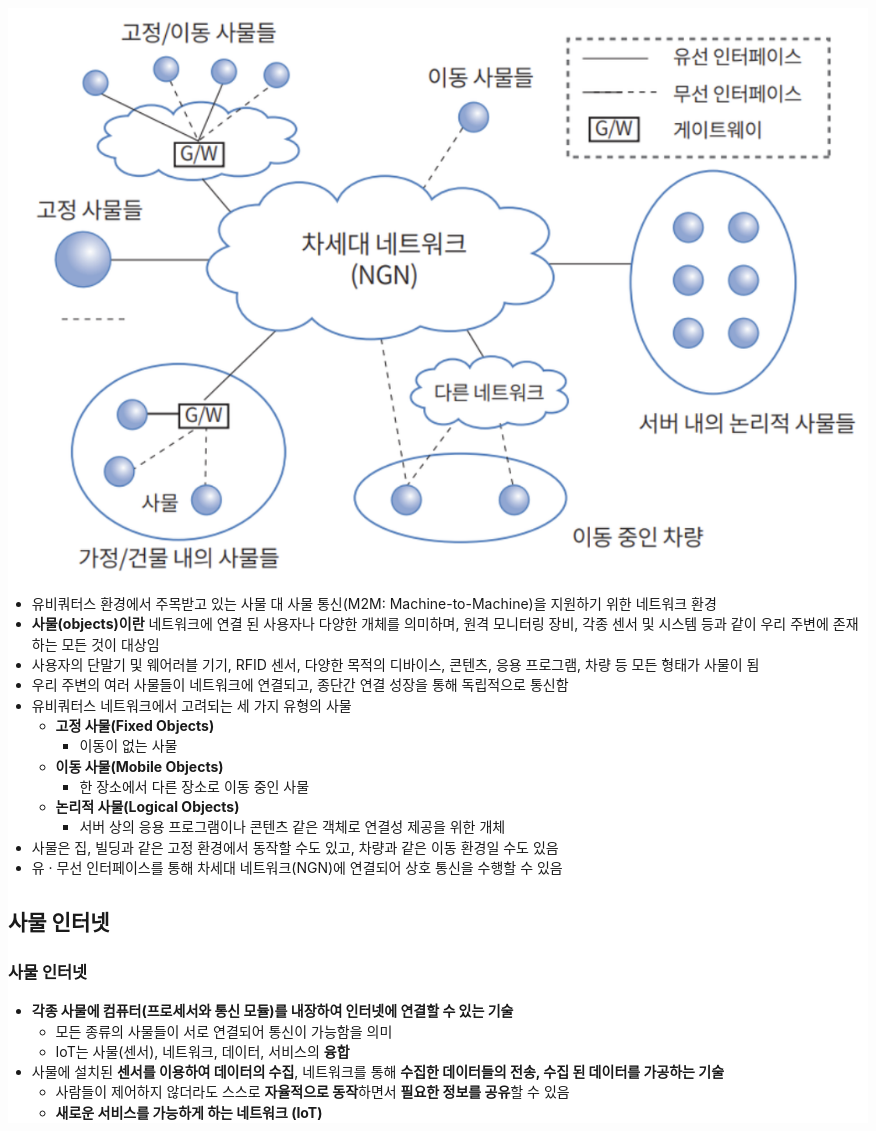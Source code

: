 ![image.png](/assets/img/knou/uqc/2025-04-13-knou-uqc-6/image1.png)

- 유비쿼터스 환경에서 주목받고 있는 사물 대 사물 통신(M2M: Machine-to-Machine)을 지원하기 위한 네트워크 환경
- **사물(objects)이란** 네트워크에 연결 된 사용자나 다양한 개체를 의미하며,  원격 모니터링 장비, 각종 센서 및 시스템 등과 같이 우리 주변에 존재하는 모든 것이 대상임
- 사용자의 단말기 및 웨어러블 기기, RFID 센서, 다양한 목적의 디바이스, 콘텐츠, 응용 프로그램, 차량 등 모든 형태가 사물이 됨
- 우리 주변의 여러 사물들이 네트워크에 연결되고, 종단간 연결 성장을 통해 독립적으로 통신함
- 유비쿼터스 네트워크에서 고려되는 세 가지 유형의 사물
    - **고정 사물(Fixed Objects)**
        - 이동이 없는 사물
    - **이동 사물(Mobile Objects)**
        - 한 장소에서 다른 장소로 이동 중인 사물
    - **논리적 사물(Logical Objects)**
        - 서버 상의 응용 프로그램이나 콘텐츠 같은 객체로 연결성 제공을 위한 개체
- 사물은 집, 빌딩과 같은 고정 환경에서 동작할 수도 있고, 차량과 같은 이동 환경일 수도 있음
- 유 · 무선 인터페이스를 통해 차세대 네트워크(NGN)에 연결되어 상호 통신을 수행할 수 있음

## 사물 인터넷

### 사물 인터넷

- **각종 사물에 컴퓨터(프로세서와 통신 모듈)를 내장하여 인터넷에 연결할 수 있는 기술**
    - 모든 종류의 사물들이 서로 연결되어 통신이 가능함을 의미
    - IoT는 사물(센서), 네트워크, 데이터, 서비스의 **융합**
- 사물에 설치된 **센서를 이용하여 데이터의 수집**, 네트워크를 통해 **수집한 데이터들의 전송, 수집 된 데이터를 가공하는 기술**
    - 사람들이 제어하지 않더라도 스스로 **자율적으로 동작**하면서 **필요한 정보를 공유**할 수 있음
    - **새로운 서비스를 가능하게 하는 네트워크 (IoT)**
